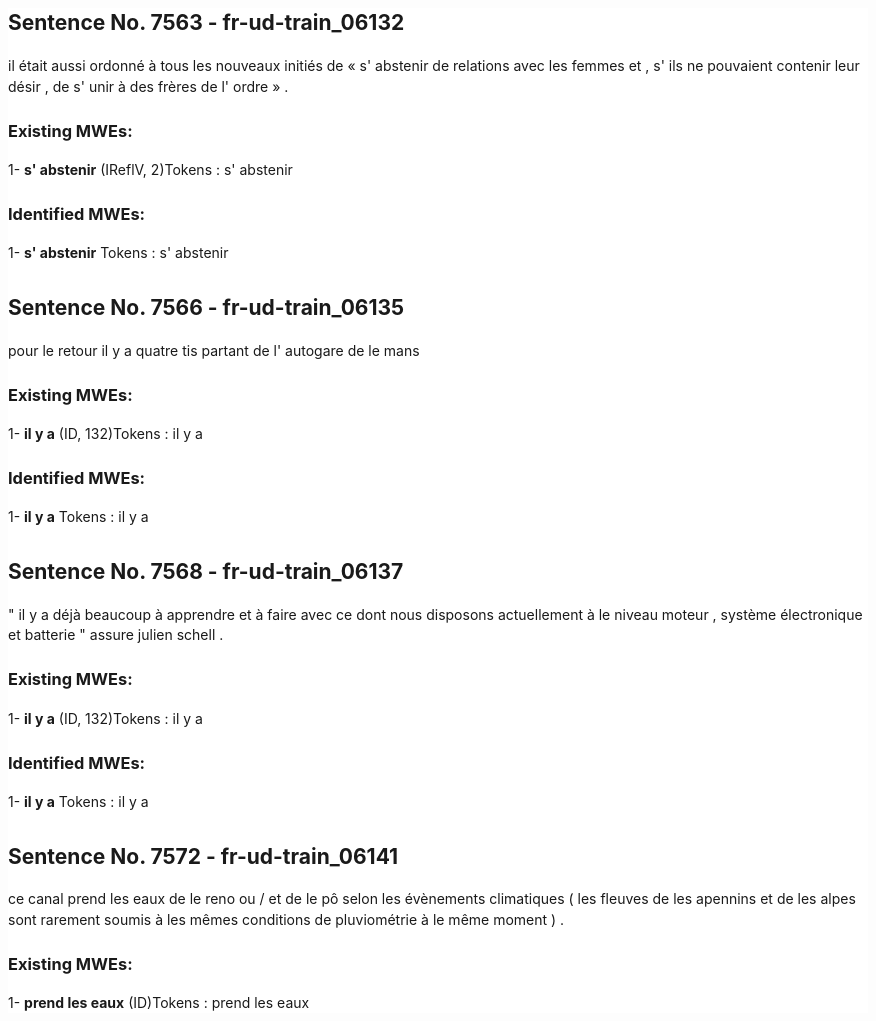 ## Sentence No. 7563 - fr-ud-train_06132
il était aussi ordonné à tous les nouveaux initiés de « s' abstenir de relations avec les femmes et , s' ils ne pouvaient contenir leur désir , de s' unir à des frères de l' ordre » . 
### Existing MWEs: 
1- **s' abstenir** (IReflV, 2)Tokens : 
s'
abstenir

### Identified MWEs: 
1- **s' abstenir** Tokens : 
s'
abstenir

## Sentence No. 7566 - fr-ud-train_06135
pour le retour il y a quatre tis partant de l' autogare de le mans 
### Existing MWEs: 
1- **il y a** (ID, 132)Tokens : 
il
y
a

### Identified MWEs: 
1- **il y a** Tokens : 
il
y
a

## Sentence No. 7568 - fr-ud-train_06137
" il y a déjà beaucoup à apprendre et à faire avec ce dont nous disposons actuellement à le niveau moteur , système électronique et batterie " assure julien schell . 
### Existing MWEs: 
1- **il y a** (ID, 132)Tokens : 
il
y
a

### Identified MWEs: 
1- **il y a** Tokens : 
il
y
a

## Sentence No. 7572 - fr-ud-train_06141
ce canal prend les eaux de le reno ou / et de le pô selon les évènements climatiques ( les fleuves de les apennins et de les alpes sont rarement soumis à les mêmes conditions de pluviométrie à le même moment ) . 
### Existing MWEs: 
1- **prend les eaux** (ID)Tokens : 
prend
les
eaux
